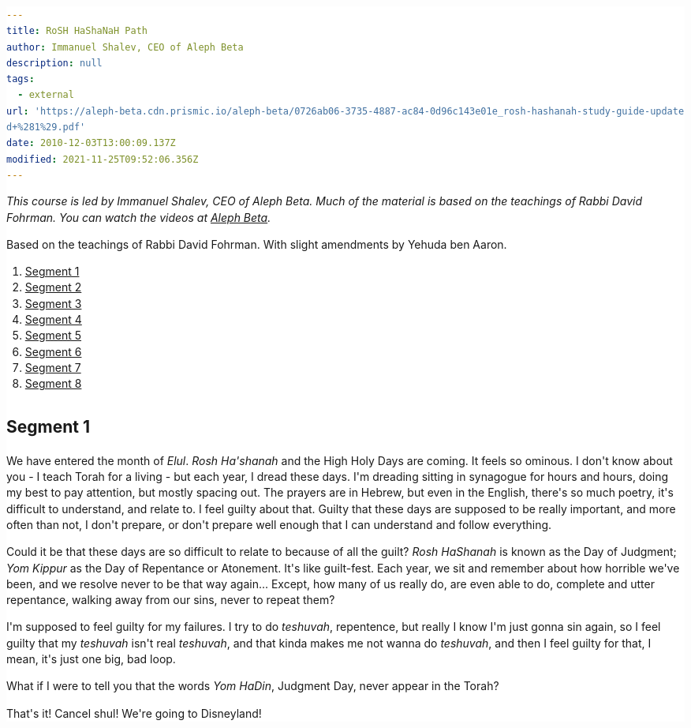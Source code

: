 ```yaml
---
title: RoSH HaShaNaH Path
author: Immanuel Shalev, CEO of Aleph Beta
description: null
tags:
  - external
url: 'https://aleph-beta.cdn.prismic.io/aleph-beta/0726ab06-3735-4887-ac84-0d96c143e01e_rosh-hashanah-study-guide-updated+%281%29.pdf'
date: 2010-12-03T13:00:09.137Z
modified: 2021-11-25T09:52:06.356Z
---
```


_This course is led by Immanuel Shalev, CEO of Aleph Beta. Much of the material is based on the teachings of Rabbi David Fohrman. You can watch the videos at [Aleph Beta]("https://alephbeta.org/rosh-HaShanah")._

Based on the teachings of Rabbi David Fohrman. With slight amendments by Yehuda ben Aaron.

1. [Segment 1](#segment-1)
2. [Segment 2](#segment-2)
3. [Segment 3](#segment-3)
4. [Segment 4](#segment-4)
5. [Segment 5](#segment-5)
6. [Segment 6](#segment-6)
7. [Segment 7](#segment-7)
8. [Segment 8](#segment-8)

## Segment 1

We have entered the month of _Elul_. _Rosh Ha'shanah_ and the High Holy Days are coming. It feels so ominous. I don't know about you - I teach Torah for a living - but each year, I dread these days. I'm dreading sitting in synagogue for hours and hours, doing my best to pay attention, but mostly spacing out. The prayers are in Hebrew, but even in the English, there's so much poetry, it's difficult to understand, and relate to. I feel guilty about that. Guilty that these days are supposed to be really important, and more often than not, I don't prepare, or don't prepare well enough that I can understand and follow everything.

Could it be that these days are so difficult to relate to because of all the guilt? _Rosh HaShanah_ is known as the Day of Judgment; _Yom Kippur_ as the Day of Repentance or Atonement. It's like guilt-fest. Each year, we sit and remember about how horrible we've been, and we resolve never to be that way again... Except, how many of us really do, are even able to do, complete and utter repentance, walking away from our sins, never to repeat them?

I'm supposed to feel guilty for my failures. I try to do _teshuvah_, repentence, but really I know I'm just gonna sin again, so I feel guilty that my _teshuvah_ isn't real _teshuvah_, and that kinda makes me not wanna do _teshuvah_, and then I feel guilty for that, I mean, it's just one big, bad loop.

What if I were to tell you that the words _Yom HaDin_, Judgment Day, never appear in the Torah?

That's it! Cancel shul! We're going to Disneyland!
